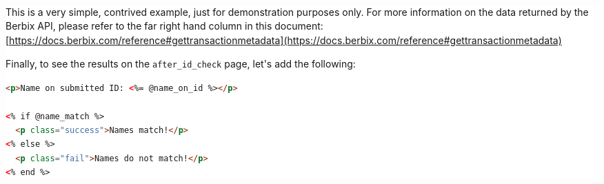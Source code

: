 This is a very simple, contrived example, just for demonstration purposes only.  For more information on the data returned by the Berbix API, please refer to the far right hand column in this document: [https://docs.berbix.com/reference#gettransactionmetadata](https://docs.berbix.com/reference#gettransactionmetadata)

Finally, to see the results on the `after_id_check` page, let's add the following:
```html
<p>Name on submitted ID: <%= @name_on_id %></p>

<% if @name_match %>
  <p class="success">Names match!</p>
<% else %>
  <p class="fail">Names do not match!</p>
<% end %>
```
